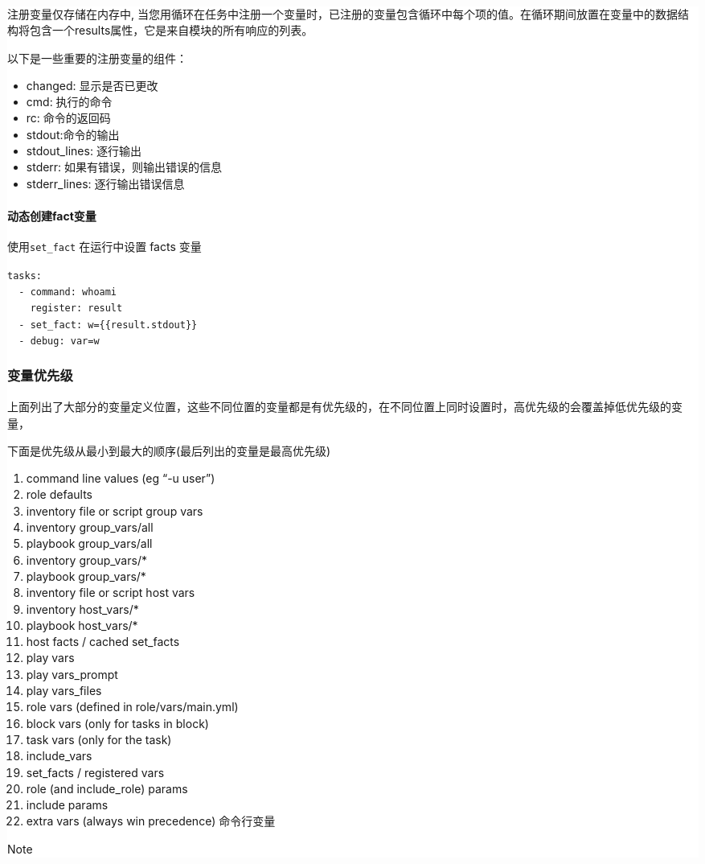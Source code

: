 注册变量仅存储在内存中, 当您用循环在任务中注册一个变量时，已注册的变量包含循环中每个项的值。在循环期间放置在变量中的数据结构将包含一个results属性，它是来自模块的所有响应的列表。

以下是一些重要的注册变量的组件：

- changed: 显示是否已更改
- cmd: 执行的命令
- rc: 命令的返回码
- stdout:命令的输出
- stdout_lines: 逐行输出
- stderr: 如果有错误，则输出错误的信息
- stderr_lines: 逐行输出错误信息

#### 动态创建fact变量

使用`set_fact` 在运行中设置 facts 变量

```
tasks:
  - command: whoami
    register: result
  - set_fact: w={{result.stdout}}
  - debug: var=w
```

### 变量优先级

上面列出了大部分的变量定义位置，这些不同位置的变量都是有优先级的，在不同位置上同时设置时，高优先级的会覆盖掉低优先级的变量，

下面是优先级从最小到最大的顺序(最后列出的变量是最高优先级)

1. command line values (eg “-u user”)
2. role defaults
3. inventory file or script group vars
4. inventory group_vars/all
5. playbook group_vars/all
6. inventory group_vars/*
7. playbook group_vars/*
8. inventory file or script host vars
9. inventory host_vars/*
10. playbook host_vars/*
11. host facts / cached set_facts
12. play vars
13. play vars_prompt
14. play vars_files
15. role vars (defined in role/vars/main.yml)
16. block vars (only for tasks in block)
17. task vars (only for the task)
18. include_vars
19. set_facts / registered vars
20. role (and include_role) params
21. include params
22. extra vars (always win precedence) 命令行变量

Note
